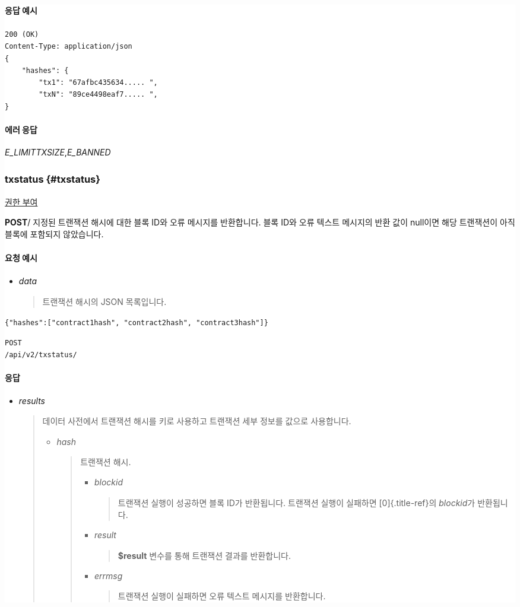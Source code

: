 #### 응답 예시

``` text
200 (OK)
Content-Type: application/json
{
    "hashes": {
        "tx1": "67afbc435634..... ",
        "txN": "89ce4498eaf7..... ",
}
```

#### 에러 응답

*E_LIMITTXSIZE*,*E_BANNED*

### txstatus {#txstatus}

[권한 부여](#authorization)

**POST**/ 지정된 트랜잭션 해시에 대한 블록 ID와 오류 메시지를 반환합니다. 블록 ID와 오류 텍스트 메시지의 반환 값이 null이면 해당 트랜잭션이 아직 블록에 포함되지 않았습니다.

#### 요청 예시

- *data*

    > 트랜잭션 해시의 JSON 목록입니다.

``` text
{"hashes":["contract1hash", "contract2hash", "contract3hash"]}
```

``` text
POST
/api/v2/txstatus/
```

#### 응답

- *results*

    > 데이터 사전에서 트랜잭션 해시를 키로 사용하고 트랜잭션 세부 정보를 값으로 사용합니다.
    >
    > - *hash*
    >
    >     > 트랜잭션 해시.
    >     >
    >     > - *blockid*
    >     >
    >     >     > 트랜잭션 실행이 성공하면 블록 ID가 반환됩니다. 트랜잭션 실행이 실패하면 [0]{.title-ref}의 *blockid*가 반환됩니다.
    >     >
    >     > - *result*
    >     >
    >     >     > **\$result** 변수를 통해 트랜잭션 결과를 반환합니다.
    >     >
    >     > - *errmsg*
    >     >
    >     >     > 트랜잭션 실행이 실패하면 오류 텍스트 메시지를 반환합니다.
